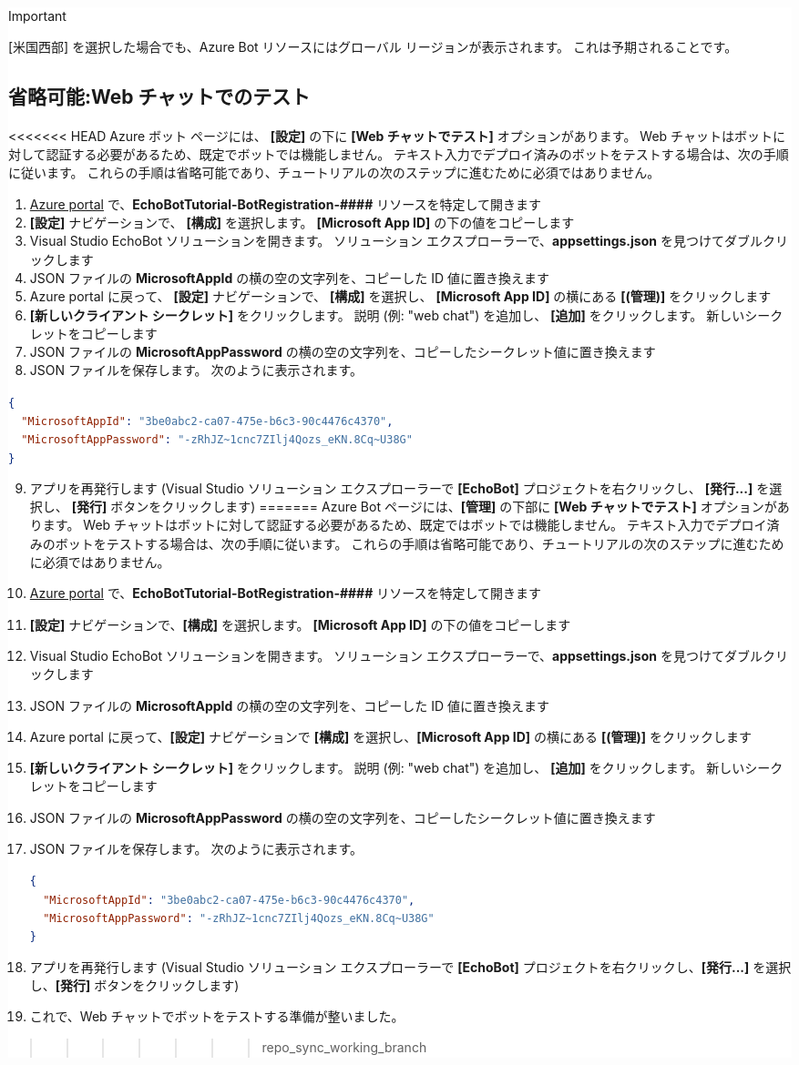 > [!IMPORTANT]
> [米国西部] を選択した場合でも、Azure Bot リソースにはグローバル リージョンが表示されます。 これは予期されることです。

## <a name="optional-test-in-web-chat"></a>省略可能:Web チャットでのテスト

<<<<<<< HEAD
Azure ボット ページには、 **[設定]** の下に **[Web チャットでテスト]** オプションがあります。 Web チャットはボットに対して認証する必要があるため、既定でボットでは機能しません。 テキスト入力でデプロイ済みのボットをテストする場合は、次の手順に従います。 これらの手順は省略可能であり、チュートリアルの次のステップに進むために必須ではありません。 

1. [Azure portal](https://portal.azure.com) で、**EchoBotTutorial-BotRegistration-####** リソースを特定して開きます
1. **[設定]** ナビゲーションで、 **[構成]** を選択します。 **[Microsoft App ID]** の下の値をコピーします
1. Visual Studio EchoBot ソリューションを開きます。 ソリューション エクスプローラーで、**appsettings.json** を見つけてダブルクリックします
1. JSON ファイルの **MicrosoftAppId** の横の空の文字列を、コピーした ID 値に置き換えます
1. Azure portal に戻って、 **[設定]** ナビゲーションで、 **[構成]** を選択し、 **[Microsoft App ID]** の横にある **[(管理)]** をクリックします
1. **[新しいクライアント シークレット]** をクリックします。 説明 (例: "web chat") を追加し、 **[追加]** をクリックします。 新しいシークレットをコピーします
1. JSON ファイルの **MicrosoftAppPassword** の横の空の文字列を、コピーしたシークレット値に置き換えます
1. JSON ファイルを保存します。 次のように表示されます。
```json
{
  "MicrosoftAppId": "3be0abc2-ca07-475e-b6c3-90c4476c4370",
  "MicrosoftAppPassword": "-zRhJZ~1cnc7ZIlj4Qozs_eKN.8Cq~U38G"
}
```
9. アプリを再発行します (Visual Studio ソリューション エクスプローラーで **[EchoBot]** プロジェクトを右クリックし、 **[発行...]** を選択し、 **[発行]** ボタンをクリックします)
=======
Azure Bot ページには、**[管理]** の下部に **[Web チャットでテスト]** オプションがあります。 Web チャットはボットに対して認証する必要があるため、既定ではボットでは機能しません。 テキスト入力でデプロイ済みのボットをテストする場合は、次の手順に従います。 これらの手順は省略可能であり、チュートリアルの次のステップに進むために必須ではありません。 

1. [Azure portal](https://portal.azure.com) で、**EchoBotTutorial-BotRegistration-####** リソースを特定して開きます
1. **[設定]** ナビゲーションで、**[構成]** を選択します。 **[Microsoft App ID]** の下の値をコピーします
1. Visual Studio EchoBot ソリューションを開きます。 ソリューション エクスプローラーで、**appsettings.json** を見つけてダブルクリックします
1. JSON ファイルの **MicrosoftAppId** の横の空の文字列を、コピーした ID 値に置き換えます
1. Azure portal に戻って、**[設定]** ナビゲーションで **[構成]** を選択し、**[Microsoft App ID]** の横にある **[(管理)]** をクリックします
1. **[新しいクライアント シークレット]** をクリックします。 説明 (例: "web chat") を追加し、 **[追加]** をクリックします。 新しいシークレットをコピーします
1. JSON ファイルの **MicrosoftAppPassword** の横の空の文字列を、コピーしたシークレット値に置き換えます
1. JSON ファイルを保存します。 次のように表示されます。

   ```json
   {
     "MicrosoftAppId": "3be0abc2-ca07-475e-b6c3-90c4476c4370",
     "MicrosoftAppPassword": "-zRhJZ~1cnc7ZIlj4Qozs_eKN.8Cq~U38G"
   }
   ```

1. アプリを再発行します (Visual Studio ソリューション エクスプローラーで **[EchoBot]** プロジェクトを右クリックし、**[発行...]** を選択し、**[発行]** ボタンをクリックします)
1. これで、Web チャットでボットをテストする準備が整いました。
>>>>>>> repo_sync_working_branch
